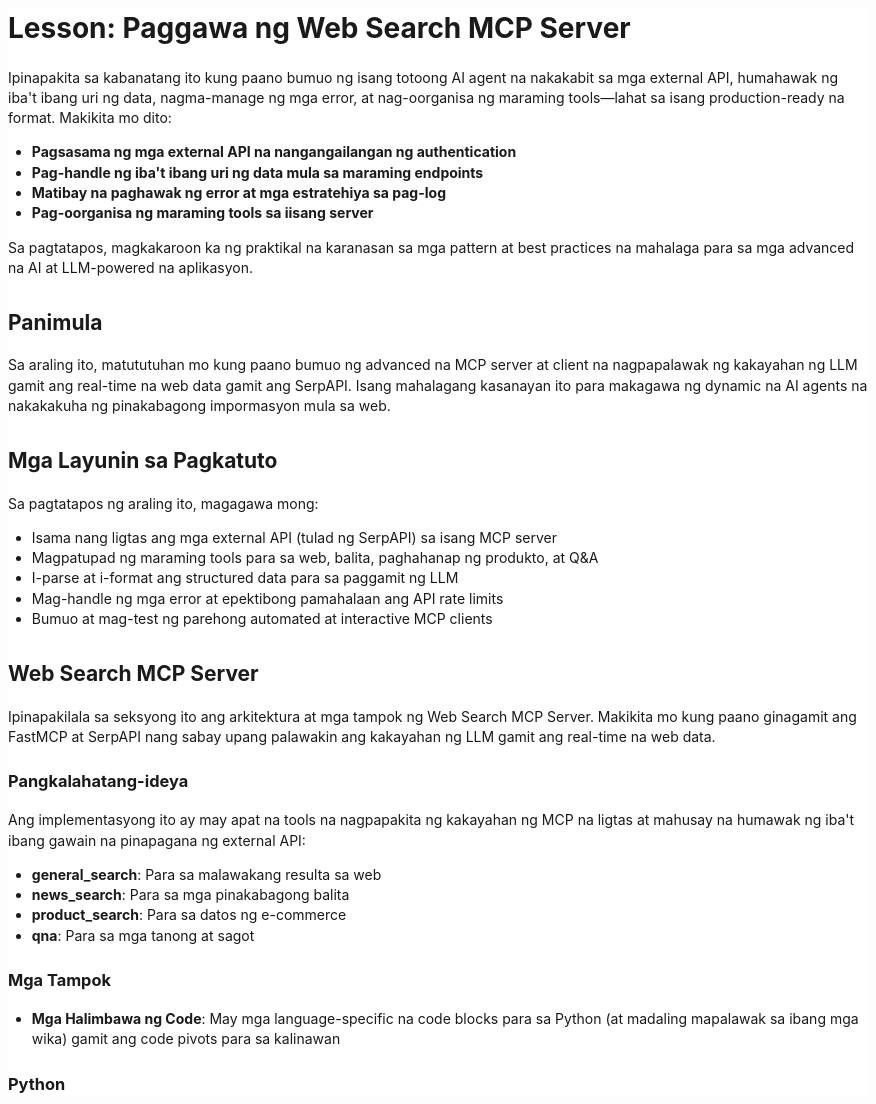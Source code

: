 
# Lesson: Paggawa ng Web Search MCP Server

Ipinapakita sa kabanatang ito kung paano bumuo ng isang totoong AI agent na nakakabit sa mga external API, humahawak ng iba't ibang uri ng data, nagma-manage ng mga error, at nag-oorganisa ng maraming tools—lahat sa isang production-ready na format. Makikita mo dito:

- **Pagsasama ng mga external API na nangangailangan ng authentication**
- **Pag-handle ng iba't ibang uri ng data mula sa maraming endpoints**
- **Matibay na paghawak ng error at mga estratehiya sa pag-log**
- **Pag-oorganisa ng maraming tools sa iisang server**

Sa pagtatapos, magkakaroon ka ng praktikal na karanasan sa mga pattern at best practices na mahalaga para sa mga advanced na AI at LLM-powered na aplikasyon.

## Panimula

Sa araling ito, matututuhan mo kung paano bumuo ng advanced na MCP server at client na nagpapalawak ng kakayahan ng LLM gamit ang real-time na web data gamit ang SerpAPI. Isang mahalagang kasanayan ito para makagawa ng dynamic na AI agents na nakakakuha ng pinakabagong impormasyon mula sa web.

## Mga Layunin sa Pagkatuto

Sa pagtatapos ng araling ito, magagawa mong:

- Isama nang ligtas ang mga external API (tulad ng SerpAPI) sa isang MCP server
- Magpatupad ng maraming tools para sa web, balita, paghahanap ng produkto, at Q&A
- I-parse at i-format ang structured data para sa paggamit ng LLM
- Mag-handle ng mga error at epektibong pamahalaan ang API rate limits
- Bumuo at mag-test ng parehong automated at interactive MCP clients

## Web Search MCP Server

Ipinapakilala sa seksyong ito ang arkitektura at mga tampok ng Web Search MCP Server. Makikita mo kung paano ginagamit ang FastMCP at SerpAPI nang sabay upang palawakin ang kakayahan ng LLM gamit ang real-time na web data.

### Pangkalahatang-ideya

Ang implementasyong ito ay may apat na tools na nagpapakita ng kakayahan ng MCP na ligtas at mahusay na humawak ng iba't ibang gawain na pinapagana ng external API:

- **general_search**: Para sa malawakang resulta sa web
- **news_search**: Para sa mga pinakabagong balita
- **product_search**: Para sa datos ng e-commerce
- **qna**: Para sa mga tanong at sagot

### Mga Tampok
- **Mga Halimbawa ng Code**: May mga language-specific na code blocks para sa Python (at madaling mapalawak sa ibang mga wika) gamit ang code pivots para sa kalinawan

### Python
